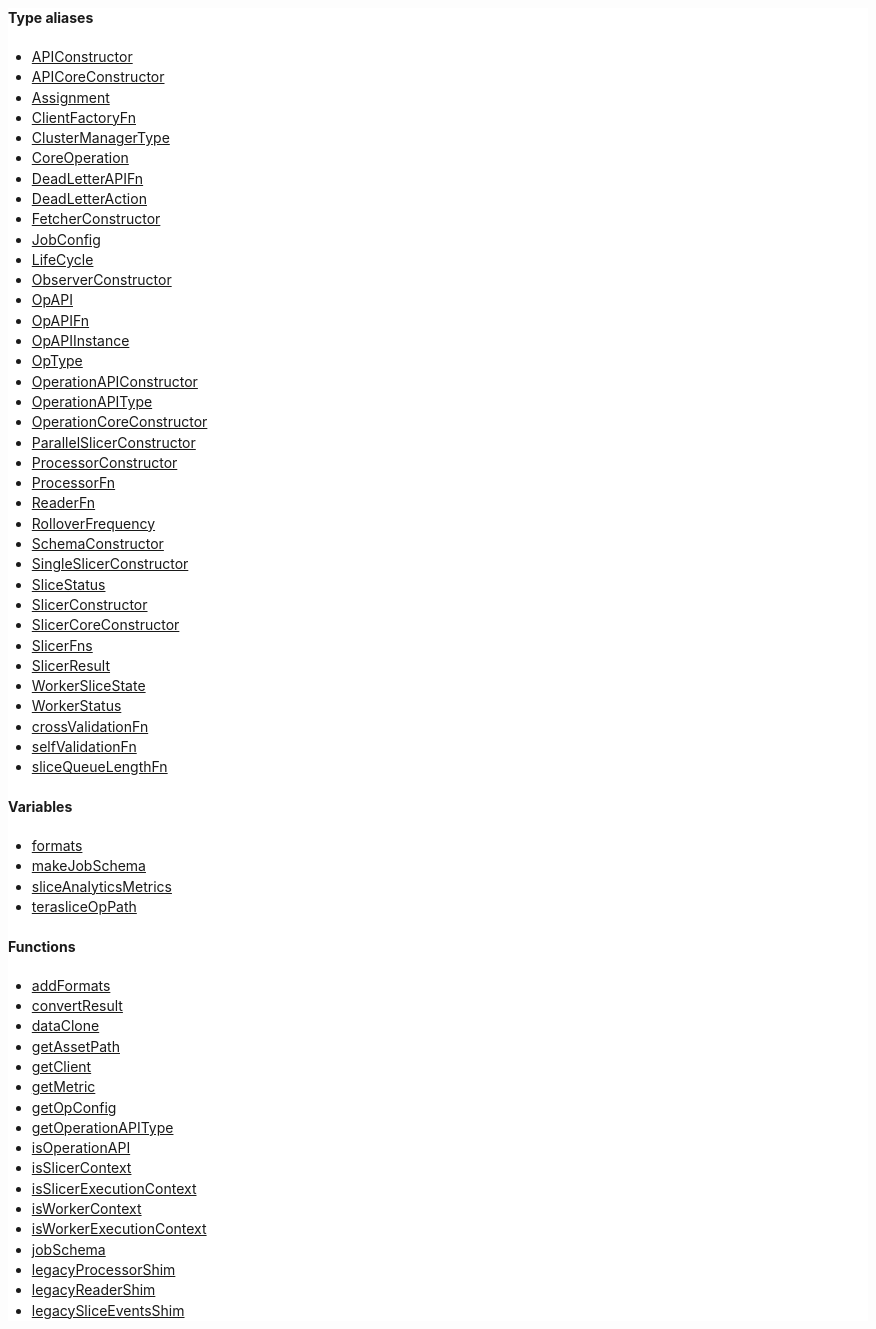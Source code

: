 #### Type aliases

* [APIConstructor](overview.md#apiconstructor)
* [APICoreConstructor](overview.md#apicoreconstructor)
* [Assignment](overview.md#assignment)
* [ClientFactoryFn](overview.md#clientfactoryfn)
* [ClusterManagerType](overview.md#clustermanagertype)
* [CoreOperation](overview.md#coreoperation)
* [DeadLetterAPIFn](overview.md#deadletterapifn)
* [DeadLetterAction](overview.md#deadletteraction)
* [FetcherConstructor](overview.md#fetcherconstructor)
* [JobConfig](overview.md#jobconfig)
* [LifeCycle](overview.md#lifecycle)
* [ObserverConstructor](overview.md#observerconstructor)
* [OpAPI](overview.md#opapi)
* [OpAPIFn](overview.md#opapifn)
* [OpAPIInstance](overview.md#opapiinstance)
* [OpType](overview.md#optype)
* [OperationAPIConstructor](overview.md#operationapiconstructor)
* [OperationAPIType](overview.md#operationapitype)
* [OperationCoreConstructor](overview.md#operationcoreconstructor)
* [ParallelSlicerConstructor](overview.md#parallelslicerconstructor)
* [ProcessorConstructor](overview.md#processorconstructor)
* [ProcessorFn](overview.md#processorfn)
* [ReaderFn](overview.md#readerfn)
* [RolloverFrequency](overview.md#rolloverfrequency)
* [SchemaConstructor](overview.md#schemaconstructor)
* [SingleSlicerConstructor](overview.md#singleslicerconstructor)
* [SliceStatus](overview.md#slicestatus)
* [SlicerConstructor](overview.md#slicerconstructor)
* [SlicerCoreConstructor](overview.md#slicercoreconstructor)
* [SlicerFns](overview.md#slicerfns)
* [SlicerResult](overview.md#slicerresult)
* [WorkerSliceState](overview.md#workerslicestate)
* [WorkerStatus](overview.md#workerstatus)
* [crossValidationFn](overview.md#crossvalidationfn)
* [selfValidationFn](overview.md#selfvalidationfn)
* [sliceQueueLengthFn](overview.md#slicequeuelengthfn)

#### Variables

* [formats](overview.md#const-formats)
* [makeJobSchema](overview.md#const-makejobschema)
* [sliceAnalyticsMetrics](overview.md#const-sliceanalyticsmetrics)
* [terasliceOpPath](overview.md#const-terasliceoppath)

#### Functions

* [addFormats](overview.md#addformats)
* [convertResult](overview.md#convertresult)
* [dataClone](overview.md#dataclone)
* [getAssetPath](overview.md#getassetpath)
* [getClient](overview.md#getclient)
* [getMetric](overview.md#getmetric)
* [getOpConfig](overview.md#getopconfig)
* [getOperationAPIType](overview.md#getoperationapitype)
* [isOperationAPI](overview.md#isoperationapi)
* [isSlicerContext](overview.md#isslicercontext)
* [isSlicerExecutionContext](overview.md#isslicerexecutioncontext)
* [isWorkerContext](overview.md#isworkercontext)
* [isWorkerExecutionContext](overview.md#isworkerexecutioncontext)
* [jobSchema](overview.md#jobschema)
* [legacyProcessorShim](overview.md#legacyprocessorshim)
* [legacyReaderShim](overview.md#legacyreadershim)
* [legacySliceEventsShim](overview.md#legacysliceeventsshim)